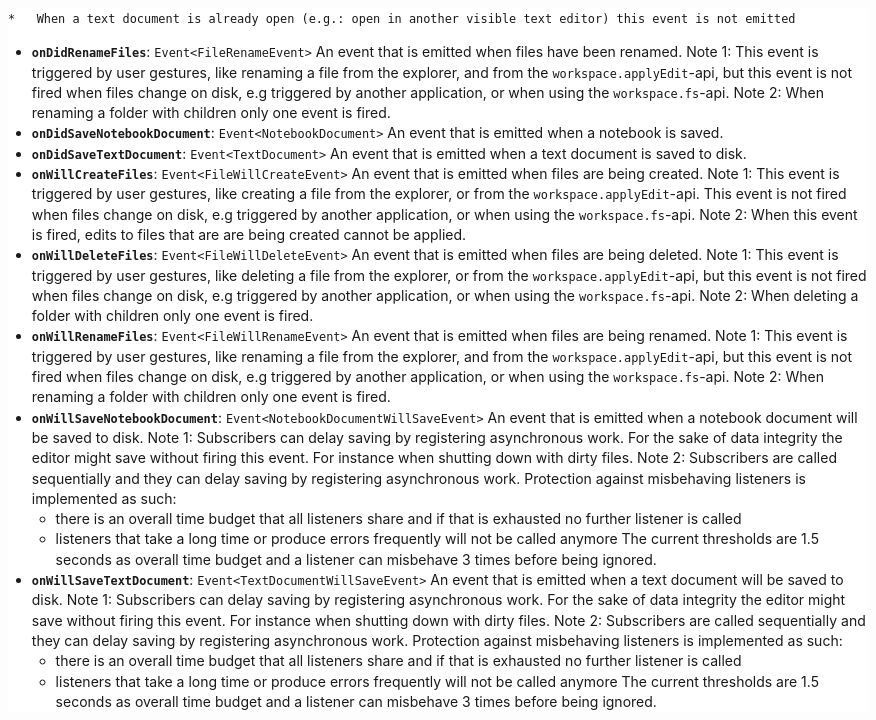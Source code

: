     *   When a text document is already open (e.g.: open in another visible text editor) this event is not emitted
*   **`onDidRenameFiles`**: `Event<FileRenameEvent>`
    An event that is emitted when files have been renamed.
    Note 1: This event is triggered by user gestures, like renaming a file from the explorer, and from the `workspace.applyEdit`-api, but this event is not fired when files change on disk, e.g triggered by another application, or when using the `workspace.fs`-api.
    Note 2: When renaming a folder with children only one event is fired.
*   **`onDidSaveNotebookDocument`**: `Event<NotebookDocument>`
    An event that is emitted when a notebook is saved.
*   **`onDidSaveTextDocument`**: `Event<TextDocument>`
    An event that is emitted when a text document is saved to disk.
*   **`onWillCreateFiles`**: `Event<FileWillCreateEvent>`
    An event that is emitted when files are being created.
    Note 1: This event is triggered by user gestures, like creating a file from the explorer, or from the `workspace.applyEdit`-api. This event is not fired when files change on disk, e.g triggered by another application, or when using the `workspace.fs`-api.
    Note 2: When this event is fired, edits to files that are are being created cannot be applied.
*   **`onWillDeleteFiles`**: `Event<FileWillDeleteEvent>`
    An event that is emitted when files are being deleted.
    Note 1: This event is triggered by user gestures, like deleting a file from the explorer, or from the `workspace.applyEdit`-api, but this event is not fired when files change on disk, e.g triggered by another application, or when using the `workspace.fs`-api.
    Note 2: When deleting a folder with children only one event is fired.
*   **`onWillRenameFiles`**: `Event<FileWillRenameEvent>`
    An event that is emitted when files are being renamed.
    Note 1: This event is triggered by user gestures, like renaming a file from the explorer, and from the `workspace.applyEdit`-api, but this event is not fired when files change on disk, e.g triggered by another application, or when using the `workspace.fs`-api.
    Note 2: When renaming a folder with children only one event is fired.
*   **`onWillSaveNotebookDocument`**: `Event<NotebookDocumentWillSaveEvent>`
    An event that is emitted when a notebook document will be saved to disk.
    Note 1: Subscribers can delay saving by registering asynchronous work. For the sake of data integrity the editor might save without firing this event. For instance when shutting down with dirty files.
    Note 2: Subscribers are called sequentially and they can delay saving by registering asynchronous work. Protection against misbehaving listeners is implemented as such:
    *   there is an overall time budget that all listeners share and if that is exhausted no further listener is called
    *   listeners that take a long time or produce errors frequently will not be called anymore
    The current thresholds are 1.5 seconds as overall time budget and a listener can misbehave 3 times before being ignored.
*   **`onWillSaveTextDocument`**: `Event<TextDocumentWillSaveEvent>`
    An event that is emitted when a text document will be saved to disk.
    Note 1: Subscribers can delay saving by registering asynchronous work. For the sake of data integrity the editor might save without firing this event. For instance when shutting down with dirty files.
    Note 2: Subscribers are called sequentially and they can delay saving by registering asynchronous work. Protection against misbehaving listeners is implemented as such:
    *   there is an overall time budget that all listeners share and if that is exhausted no further listener is called
    *   listeners that take a long time or produce errors frequently will not be called anymore
    The current thresholds are 1.5 seconds as overall time budget and a listener can misbehave 3 times before being ignored.
